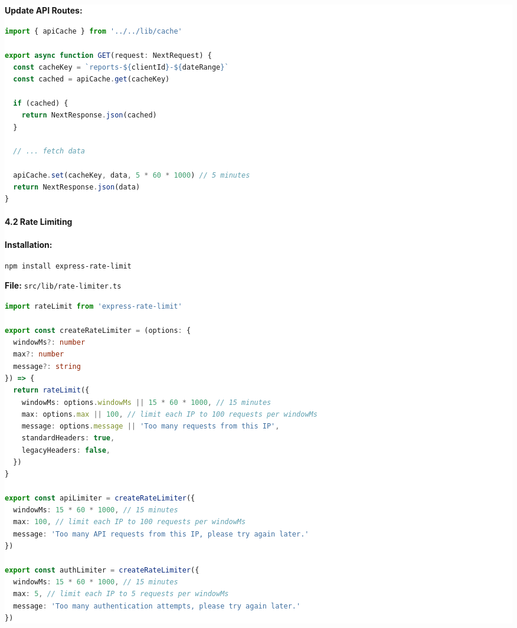 **Update API Routes:**
```typescript
import { apiCache } from '../../lib/cache'

export async function GET(request: NextRequest) {
  const cacheKey = `reports-${clientId}-${dateRange}`
  const cached = apiCache.get(cacheKey)
  
  if (cached) {
    return NextResponse.json(cached)
  }
  
  // ... fetch data
  
  apiCache.set(cacheKey, data, 5 * 60 * 1000) // 5 minutes
  return NextResponse.json(data)
}
```

#### 4.2 Rate Limiting

**Installation:**
```bash
npm install express-rate-limit
```

**File:** `src/lib/rate-limiter.ts`
```typescript
import rateLimit from 'express-rate-limit'

export const createRateLimiter = (options: {
  windowMs?: number
  max?: number
  message?: string
}) => {
  return rateLimit({
    windowMs: options.windowMs || 15 * 60 * 1000, // 15 minutes
    max: options.max || 100, // limit each IP to 100 requests per windowMs
    message: options.message || 'Too many requests from this IP',
    standardHeaders: true,
    legacyHeaders: false,
  })
}

export const apiLimiter = createRateLimiter({
  windowMs: 15 * 60 * 1000, // 15 minutes
  max: 100, // limit each IP to 100 requests per windowMs
  message: 'Too many API requests from this IP, please try again later.'
})

export const authLimiter = createRateLimiter({
  windowMs: 15 * 60 * 1000, // 15 minutes
  max: 5, // limit each IP to 5 requests per windowMs
  message: 'Too many authentication attempts, please try again later.'
})
```
